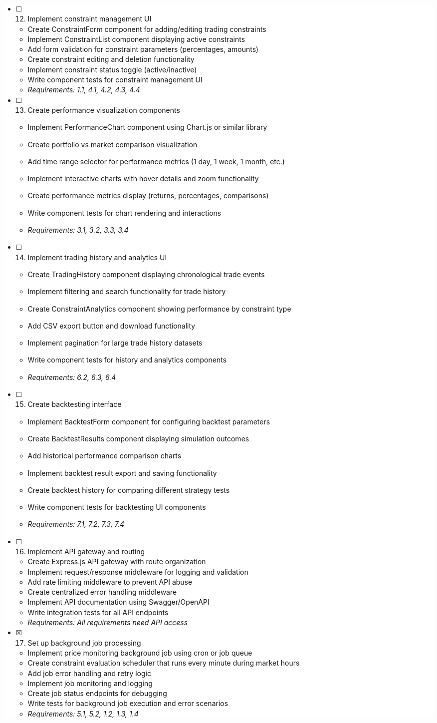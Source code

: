 - [ ] 12. Implement constraint management UI
  - Create ConstraintForm component for adding/editing trading constraints
  - Implement ConstraintList component displaying active constraints
  - Add form validation for constraint parameters (percentages, amounts)
  - Create constraint editing and deletion functionality
  - Implement constraint status toggle (active/inactive)
  - Write component tests for constraint management UI
  - _Requirements: 1.1, 4.1, 4.2, 4.3, 4.4_

- [ ] 13. Create performance visualization components
  - Implement PerformanceChart component using Chart.js or similar library
  - Create portfolio vs market comparison visualization
  - Add time range selector for performance metrics (1 day, 1 week, 1 month, etc.)
  - Implement interactive charts with hover details and zoom functionality


  - Create performance metrics display (returns, percentages, comparisons)
  - Write component tests for chart rendering and interactions
  - _Requirements: 3.1, 3.2, 3.3, 3.4_

- [ ] 14. Implement trading history and analytics UI
  - Create TradingHistory component displaying chronological trade events
  - Implement filtering and search functionality for trade history

  - Create ConstraintAnalytics component showing performance by constraint type
  - Add CSV export button and download functionality
  - Implement pagination for large trade history datasets
  - Write component tests for history and analytics components
  - _Requirements: 6.2, 6.3, 6.4_

- [ ] 15. Create backtesting interface
  - Implement BacktestForm component for configuring backtest parameters

  - Create BacktestResults component displaying simulation outcomes
  - Add historical performance comparison charts
  - Implement backtest result export and saving functionality
  - Create backtest history for comparing different strategy tests
  - Write component tests for backtesting UI components
  - _Requirements: 7.1, 7.2, 7.3, 7.4_

- [ ] 16. Implement API gateway and routing
  - Create Express.js API gateway with route organization
  - Implement request/response middleware for logging and validation
  - Add rate limiting middleware to prevent API abuse
  - Create centralized error handling middleware
  - Implement API documentation using Swagger/OpenAPI
  - Write integration tests for all API endpoints
  - _Requirements: All requirements need API access_

- [x] 17. Set up background job processing



  - Implement price monitoring background job using cron or job queue
  - Create constraint evaluation scheduler that runs every minute during market hours
  - Add job error handling and retry logic
  - Implement job monitoring and logging
  - Create job status endpoints for debugging
  - Write tests for background job execution and error scenarios
  - _Requirements: 5.1, 5.2, 1.2, 1.3, 1.4_
